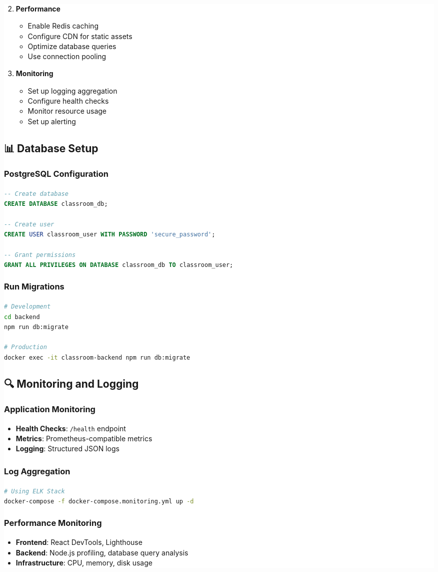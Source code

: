 2. **Performance**
   - Enable Redis caching
   - Configure CDN for static assets
   - Optimize database queries
   - Use connection pooling

3. **Monitoring**
   - Set up logging aggregation
   - Configure health checks
   - Monitor resource usage
   - Set up alerting

## 📊 Database Setup

### PostgreSQL Configuration
```sql
-- Create database
CREATE DATABASE classroom_db;

-- Create user
CREATE USER classroom_user WITH PASSWORD 'secure_password';

-- Grant permissions
GRANT ALL PRIVILEGES ON DATABASE classroom_db TO classroom_user;
```

### Run Migrations
```bash
# Development
cd backend
npm run db:migrate

# Production
docker exec -it classroom-backend npm run db:migrate
```

## 🔍 Monitoring and Logging

### Application Monitoring
- **Health Checks**: `/health` endpoint
- **Metrics**: Prometheus-compatible metrics
- **Logging**: Structured JSON logs

### Log Aggregation
```bash
# Using ELK Stack
docker-compose -f docker-compose.monitoring.yml up -d
```

### Performance Monitoring
- **Frontend**: React DevTools, Lighthouse
- **Backend**: Node.js profiling, database query analysis
- **Infrastructure**: CPU, memory, disk usage
